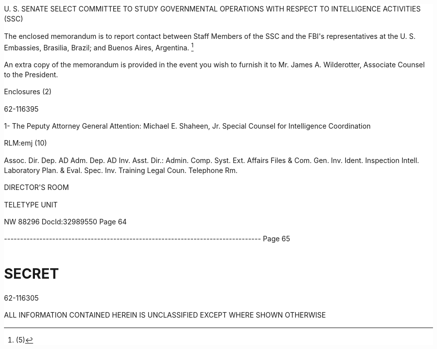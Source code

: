 U. S. SENATE SELECT COMMITTEE
TO STUDY GOVERNMENTAL OPERATIONS
WITH RESPECT TO INTELLIGENCE
ACTIVITIES (SSC)

The enclosed memorandum is to report contact between Staff Members of the SSC and the FBI's representatives at the U. S. Embassies, Brasilia, Brazil; and Buenos Aires, Argentina. [^1]

An extra copy of the memorandum is provided in the event you wish to furnish it to Mr. James A. Wilderotter, Associate Counsel to the President.

Enclosures (2)

62-116395

1- The Peputy Attorney General
Attention: Michael E. Shaheen, Jr.
Special Counsel for
Intelligence Coordination

RLM:emj
(10)

Assoc. Dir.
Dep. AD Adm.
Dep. AD Inv.
Asst. Dir.:
Admin.
Comp. Syst.
Ext. Affairs
Files & Com.
Gen. Inv.
Ident.
Inspection
Intell.
Laboratory
Plan. & Eval.
Spec. Inv.
Training
Legal Coun.
Telephone Rm.

DIRECTOR'S ROOM

TELETYPE UNIT

NW 88296 DocId:32989550 Page 64

[^1]: (5)


-------------------------------------------------------------------------------- Page 65

# SECRET

62-116305

ALL INFORMATION CONTAINED
HEREIN IS UNCLASSIFIED
EXCEPT WHERE SHOWN
OTHERWISE


[^5]: Image of an S